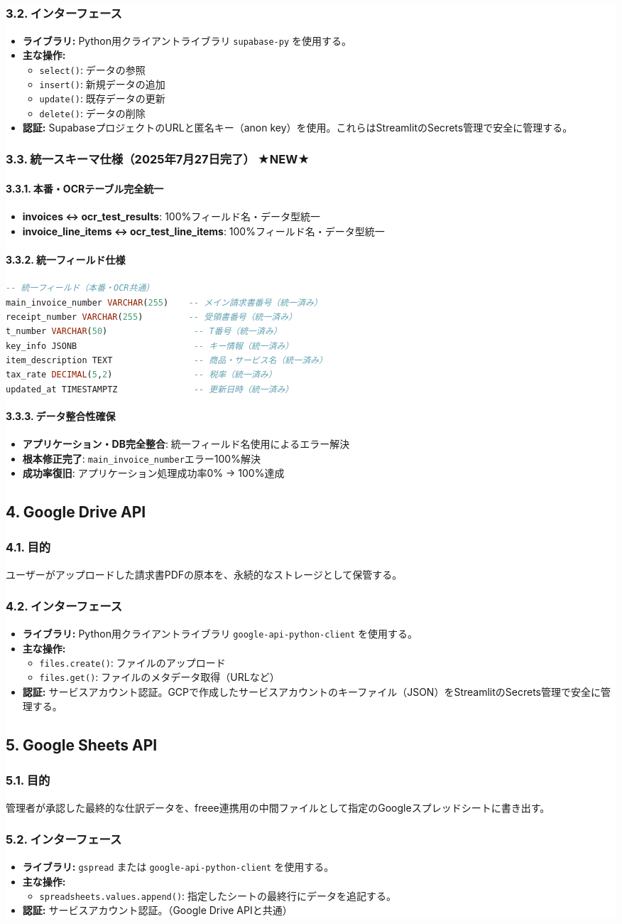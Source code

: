 ### 3.2. インターフェース
* **ライブラリ:** Python用クライアントライブラリ `supabase-py` を使用する。
* **主な操作:**
    * `select()`: データの参照
    * `insert()`: 新規データの追加
    * `update()`: 既存データの更新
    * `delete()`: データの削除
* **認証:** SupabaseプロジェクトのURLと匿名キー（anon key）を使用。これらはStreamlitのSecrets管理で安全に管理する。

### 3.3. 統一スキーマ仕様（2025年7月27日完了） ★NEW★
#### 3.3.1. 本番・OCRテーブル完全統一
* **invoices ↔ ocr_test_results**: 100%フィールド名・データ型統一
* **invoice_line_items ↔ ocr_test_line_items**: 100%フィールド名・データ型統一

#### 3.3.2. 統一フィールド仕様
```sql
-- 統一フィールド（本番・OCR共通）
main_invoice_number VARCHAR(255)    -- メイン請求書番号（統一済み）
receipt_number VARCHAR(255)         -- 受領書番号（統一済み）
t_number VARCHAR(50)                 -- T番号（統一済み）
key_info JSONB                       -- キー情報（統一済み）
item_description TEXT                -- 商品・サービス名（統一済み）
tax_rate DECIMAL(5,2)                -- 税率（統一済み）
updated_at TIMESTAMPTZ               -- 更新日時（統一済み）
```

#### 3.3.3. データ整合性確保
* **アプリケーション・DB完全整合**: 統一フィールド名使用によるエラー解決
* **根本修正完了**: `main_invoice_number`エラー100%解決
* **成功率復旧**: アプリケーション処理成功率0% → 100%達成

## 4. Google Drive API

### 4.1. 目的
ユーザーがアップロードした請求書PDFの原本を、永続的なストレージとして保管する。

### 4.2. インターフェース
* **ライブラリ:** Python用クライアントライブラリ `google-api-python-client` を使用する。
* **主な操作:**
    * `files.create()`: ファイルのアップロード
    * `files.get()`: ファイルのメタデータ取得（URLなど）
* **認証:** サービスアカウント認証。GCPで作成したサービスアカウントのキーファイル（JSON）をStreamlitのSecrets管理で安全に管理する。

## 5. Google Sheets API

### 5.1. 目的
管理者が承認した最終的な仕訳データを、freee連携用の中間ファイルとして指定のGoogleスプレッドシートに書き出す。

### 5.2. インターフェース
* **ライブラリ:** `gspread` または `google-api-python-client` を使用する。
* **主な操作:**
    * `spreadsheets.values.append()`: 指定したシートの最終行にデータを追記する。
* **認証:** サービスアカウント認証。（Google Drive APIと共通）
